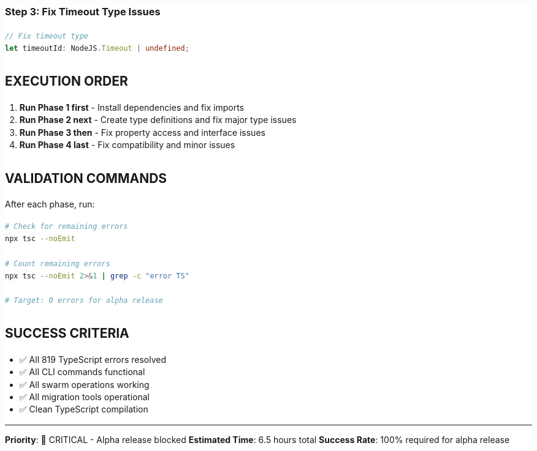 ### Step 3: Fix Timeout Type Issues

```typescript
// Fix timeout type
let timeoutId: NodeJS.Timeout | undefined;
```

## EXECUTION ORDER

1. **Run Phase 1 first** - Install dependencies and fix imports
2. **Run Phase 2 next** - Create type definitions and fix major type issues
3. **Run Phase 3 then** - Fix property access and interface issues
4. **Run Phase 4 last** - Fix compatibility and minor issues

## VALIDATION COMMANDS

After each phase, run:

```bash
# Check for remaining errors
npx tsc --noEmit

# Count remaining errors
npx tsc --noEmit 2>&1 | grep -c "error TS"

# Target: 0 errors for alpha release
```

## SUCCESS CRITERIA

- ✅ All 819 TypeScript errors resolved
- ✅ All CLI commands functional
- ✅ All swarm operations working
- ✅ All migration tools operational
- ✅ Clean TypeScript compilation

---

**Priority**: 🔴 CRITICAL - Alpha release blocked
**Estimated Time**: 6.5 hours total
**Success Rate**: 100% required for alpha release
